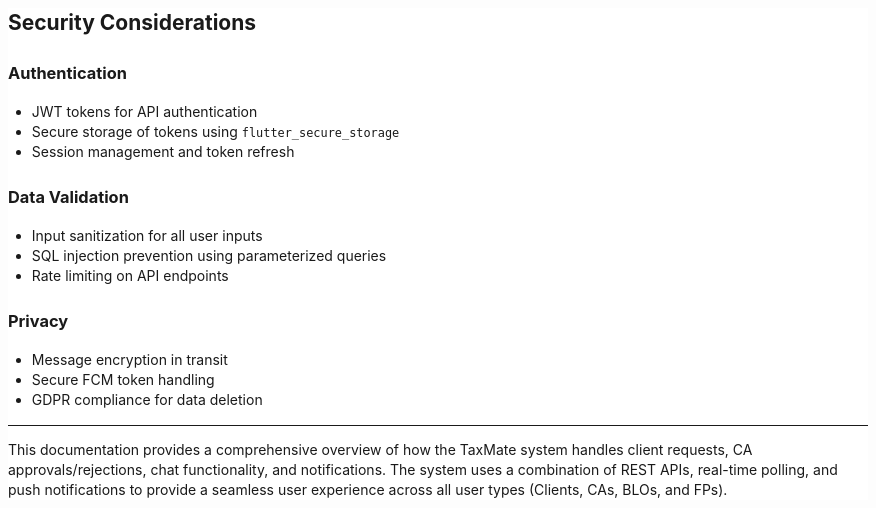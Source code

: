 
## Security Considerations

### Authentication
- JWT tokens for API authentication
- Secure storage of tokens using `flutter_secure_storage`
- Session management and token refresh

### Data Validation
- Input sanitization for all user inputs
- SQL injection prevention using parameterized queries
- Rate limiting on API endpoints

### Privacy
- Message encryption in transit
- Secure FCM token handling
- GDPR compliance for data deletion

---

This documentation provides a comprehensive overview of how the TaxMate system handles client requests, CA approvals/rejections, chat functionality, and notifications. The system uses a combination of REST APIs, real-time polling, and push notifications to provide a seamless user experience across all user types (Clients, CAs, BLOs, and FPs).
